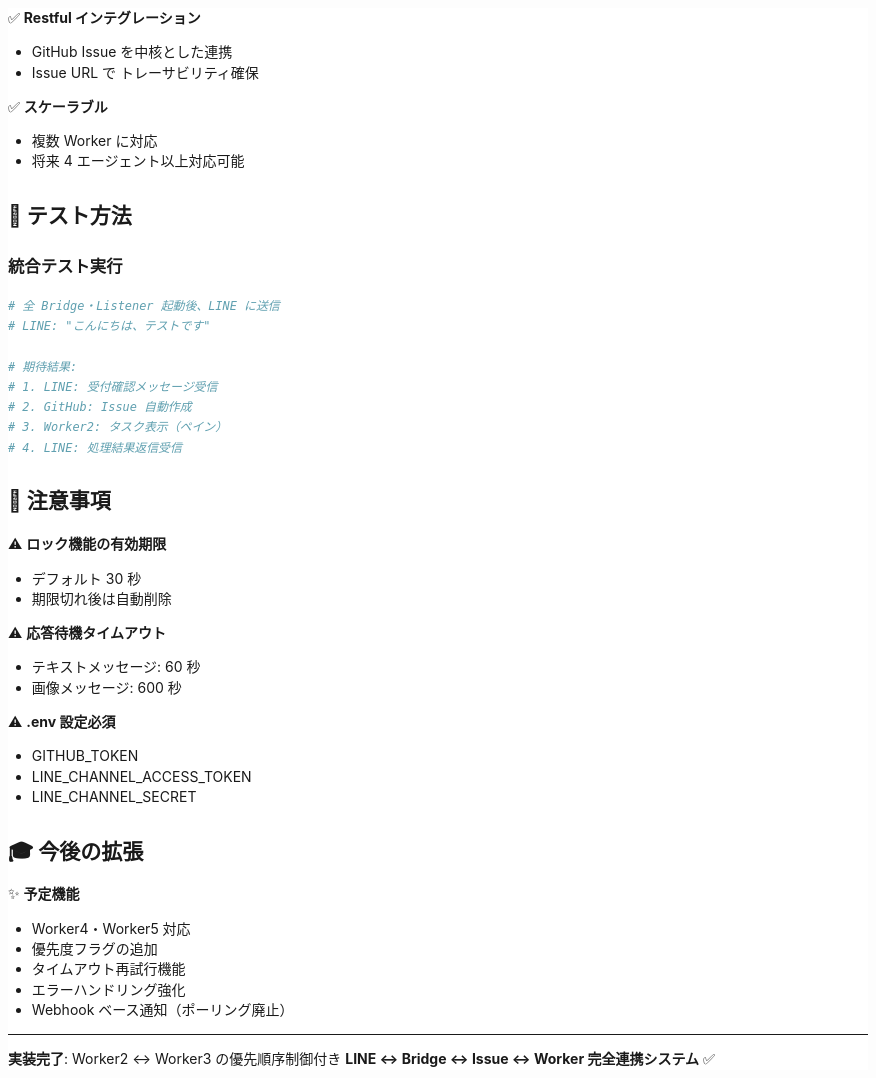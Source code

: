 ✅ **Restful インテグレーション**
- GitHub Issue を中核とした連携
- Issue URL で トレーサビリティ確保

✅ **スケーラブル**
- 複数 Worker に対応
- 将来 4 エージェント以上対応可能

## 🧪 テスト方法

### 統合テスト実行

```bash
# 全 Bridge・Listener 起動後、LINE に送信
# LINE: "こんにちは、テストです"

# 期待結果:
# 1. LINE: 受付確認メッセージ受信
# 2. GitHub: Issue 自動作成
# 3. Worker2: タスク表示（ペイン）
# 4. LINE: 処理結果返信受信
```

## 📝 注意事項

⚠️ **ロック機能の有効期限**
- デフォルト 30 秒
- 期限切れ後は自動削除

⚠️ **応答待機タイムアウト**
- テキストメッセージ: 60 秒
- 画像メッセージ: 600 秒

⚠️ **.env 設定必須**
- GITHUB_TOKEN
- LINE_CHANNEL_ACCESS_TOKEN
- LINE_CHANNEL_SECRET

## 🎓 今後の拡張

✨ **予定機能**
- Worker4・Worker5 対応
- 優先度フラグの追加
- タイムアウト再試行機能
- エラーハンドリング強化
- Webhook ベース通知（ポーリング廃止）

---

**実装完了**: Worker2 ↔ Worker3 の優先順序制御付き
**LINE ↔ Bridge ↔ Issue ↔ Worker 完全連携システム** ✅
